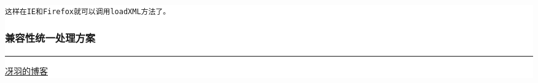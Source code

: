     这样在IE和Firefox就可以调用loadXML方法了。

### 兼容性统一处理方案











***





[冴羽的博客](https://github.com/mqyqingfeng/Blog)

